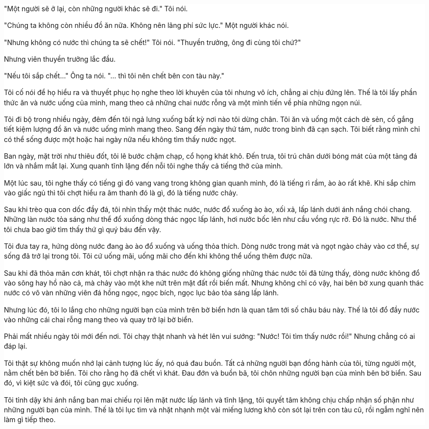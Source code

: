 "Một người sẽ ở lại, còn những người khác sẽ đi." Tôi nói.

"Chúng ta không còn nhiều đồ ăn nữa. Không nên lãng phí sức lực." Một người khác
nói.

"Nhưng không có nước thì chúng ta sẽ chết!" Tôi nói. "Thuyền trưởng, ông đi cùng
tôi chứ?"

Nhưng viên thuyền trưởng lắc đầu.

"Nếu tôi sắp chết..." Ông ta nói. "... thì tôi nên chết bên con tàu này."

Tôi cố nói để họ hiểu ra và thuyết phục họ nghe theo lời khuyên của tôi nhưng vô
ích, chẳng ai chịu đứng lên. Thế là tôi lấy phần thức ăn và nước uống của mình,
mang theo cả những chai nước rỗng và một mình tiến về phía những ngọn núi.

Tôi đi bộ trong nhiều ngày, đêm đến tôi ngả lưng xuống bất kỳ nơi nào tôi dừng
chân. Tôi ăn và uống một cách dè sẻn, cố gắng tiết kiệm lượng đồ ăn và nước uống
mình mang theo. Sang đến ngày thứ tám, nước trong bình đã cạn sạch. Tôi biết rằng
mình chỉ có thể sống được một hoặc hai ngày nữa nếu không tìm thấy nước ngọt.

Ban ngày, mặt trời như thiêu đốt, tôi lê bước chậm chạp, cổ họng khát khô. Đến
trưa, tôi trú chân dưới bóng mát của một tảng đá lớn và nhắm mắt lại. Xung quanh
tĩnh lặng đến nỗi tôi nghe thấy cả tiếng thở của mình.

Một lúc sau, tôi nghe thấy có tiếng gì đó vang vang trong không gian quanh mình,
đó là tiếng rì rầm, ào ào rất khẽ. Khi sắp chìm vào giấc ngủ thì tôi chợt hiểu ra
âm thanh đó là gì, đó là tiếng nước chảy.

Sau khi trèo qua con dốc đầy đá, tôi nhìn thấy một thác nước, nước đổ xuống ào
ào, xối xả, lấp lánh dưới ánh nắng chói chang. Những làn nước tỏa sáng như thể đổ
xuống dòng thác ngọc lấp lánh, hơi nước bốc lên như cầu vồng rực rỡ. Đó là nước.
Như thể tôi chưa bao giờ tìm thấy thứ gì quý báu đến vậy.

Tôi đưa tay ra, hứng dòng nước đang ào ào đổ xuống và uống thỏa thích. Dòng nước
trong mát và ngọt ngào chảy vào cơ thể, sự sống đã trở lại trong tôi. Tôi cứ uống
mãi, uống mãi cho đến khi không thể uống thêm được nữa.

Sau khi đã thỏa mãn cơn khát, tôi chợt nhận ra thác nước đó không giống những
thác nước tôi đã từng thấy, dòng nước không đổ vào sông hay hồ nào cả, mà chảy
vào một khe nứt trên mặt đất rồi biến mất. Nhưng không chỉ có vậy, hai bên bờ
xung quanh thác nước có vô vàn những viên đá hồng ngọc, ngọc bích, ngọc lục bảo
tỏa sáng lấp lánh.

Nhưng lúc đó, tôi lo lắng cho những người bạn của mình trên bờ biển hơn là quan
tâm tới số châu báu này. Thế là tôi đổ đầy nước vào những cái chai rỗng mang theo
và quay trở lại bờ biển.

Phải mất nhiều ngày tôi mới đến nơi. Tôi chạy thật nhanh và hét lên vui sướng:
"Nước! Tôi tìm thấy nước rồi!" Nhưng chẳng có ai đáp lại.

Tôi thật sự không muốn nhớ lại cảnh tượng lúc ấy, nó quá đau buồn. Tất cả những
người bạn đồng hành của tôi, từng người một, nằm chết bên bờ biển. Tôi cho rằng
họ đã chết vì khát. Đau đớn và buồn bã, tôi chôn những người bạn của mình bên bờ
biển. Sau đó, vì kiệt sức và đói, tôi cũng gục xuống.

Tôi tỉnh dậy khi ánh nắng ban mai chiếu rọi lên mặt nước lấp lánh và tĩnh lặng,
tôi quyết tâm không chịu chấp nhận số phận như những người bạn của mình. Thế là
tôi lục tìm và nhặt nhạnh một vài miếng lương khô còn sót lại trên con tàu cũ,
rồi ngẫm nghĩ nên làm gì tiếp theo.
